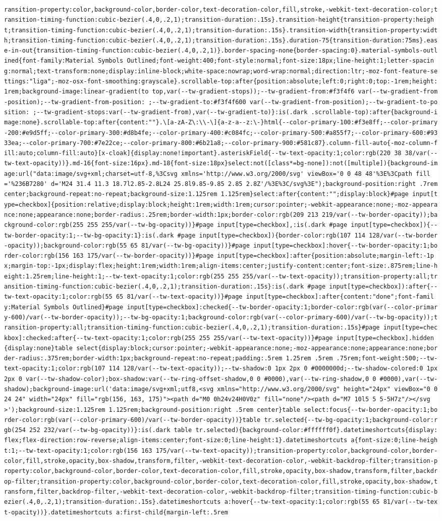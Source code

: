 ```diff
ransition-property:color,background-color,border-color,text-decoration-color,fill,stroke,-webkit-text-decoration-color;transition-timing-function:cubic-bezier(.4,0,.2,1);transition-duration:.15s}.transition-height{transition-property:height;transition-timing-function:cubic-bezier(.4,0,.2,1);transition-duration:.15s}.transition-width{transition-property:width;transition-timing-function:cubic-bezier(.4,0,.2,1);transition-duration:.15s}.duration-75{transition-duration:75ms}.ease-in-out{transition-timing-function:cubic-bezier(.4,0,.2,1)}.border-spacing-none{border-spacing:0}.material-symbols-outlined{font-family:Material Symbols Outlined;font-weight:400;font-style:normal;font-size:18px;line-height:1;letter-spacing:normal;text-transform:none;display:inline-block;white-space:nowrap;word-wrap:normal;direction:ltr;-moz-font-feature-settings:"liga";-moz-osx-font-smoothing:grayscale}.scrollable-top:after{position:absolute;left:0;right:0;top:-1rem;height:1rem;background-image:linear-gradient(to top,var(--tw-gradient-stops));--tw-gradient-from:#f3f4f6 var(--tw-gradient-from-position);--tw-gradient-from-position: ;--tw-gradient-to:#f3f4f600 var(--tw-gradient-from-position);--tw-gradient-to-position: ;--tw-gradient-stops:var(--tw-gradient-from),var(--tw-gradient-to)}:is(.dark .scrollable-top):after{background-image:none}.scrollable-top:after{content:""}.\[a-zA-Z\:\\-\]{a-z-a--z:\-}html{--color-primary-100:#f3e8ff;--color-primary-200:#e9d5ff;--color-primary-300:#d8b4fe;--color-primary-400:#c084fc;--color-primary-500:#a855f7;--color-primary-600:#9333ea;--color-primary-700:#7e22ce;--color-primary-800:#6b21a8;--color-primary-900:#581c87}.column-fill-auto{-moz-column-fill:auto;column-fill:auto}[x-cloak]{display:none!important}.asteriskField{--tw-text-opacity:1;color:rgb(220 38 38/var(--tw-text-opacity))}.md-16{font-size:16px}.md-18{font-size:18px}select:not([class*=bg-none]):not([multiple]){background-image:url("data:image/svg+xml;charset=utf-8,%3Csvg xmlns='http://www.w3.org/2000/svg' viewBox='0 0 48 48'%3E%3Cpath fill='%236B7280' d='M24 31.4 11.3 18.7l2.85-2.8L24 25.8l9.85-9.85 2.85 2.8Z'/%3E%3C/svg%3E");background-position:right .7rem center;background-repeat:no-repeat;background-size:1.125rem 1.125rem}select:after{content:"";display:block}#page input[type=checkbox]{position:relative;display:block;height:1rem;width:1rem;cursor:pointer;-webkit-appearance:none;-moz-appearance:none;appearance:none;border-radius:.25rem;border-width:1px;border-color:rgb(209 213 219/var(--tw-border-opacity));background-color:rgb(255 255 255/var(--tw-bg-opacity))}#page input[type=checkbox],:is(.dark #page input[type=checkbox]){--tw-border-opacity:1;--tw-bg-opacity:1}:is(.dark #page input[type=checkbox]){border-color:rgb(107 114 128/var(--tw-border-opacity));background-color:rgb(55 65 81/var(--tw-bg-opacity))}#page input[type=checkbox]:hover{--tw-border-opacity:1;border-color:rgb(156 163 175/var(--tw-border-opacity))}#page input[type=checkbox]:after{position:absolute;margin-left:-1px;margin-top:-1px;display:flex;height:1rem;width:1rem;align-items:center;justify-content:center;font-size:.875rem;line-height:1.25rem;line-height:1;--tw-text-opacity:1;color:rgb(255 255 255/var(--tw-text-opacity));transition-property:all;transition-timing-function:cubic-bezier(.4,0,.2,1);transition-duration:.15s}:is(.dark #page input[type=checkbox]):after{--tw-text-opacity:1;color:rgb(55 65 81/var(--tw-text-opacity))}#page input[type=checkbox]:after{content:"done";font-family:Material Symbols Outlined}#page input[type=checkbox]:checked{--tw-border-opacity:1;border-color:rgb(var(--color-primary-600)/var(--tw-border-opacity));--tw-bg-opacity:1;background-color:rgb(var(--color-primary-600)/var(--tw-bg-opacity));transition-property:all;transition-timing-function:cubic-bezier(.4,0,.2,1);transition-duration:.15s}#page input[type=checkbox]:checked:after{--tw-text-opacity:1;color:rgb(255 255 255/var(--tw-text-opacity))}#page input[type=checkbox].hidden{display:none}table select{display:block;cursor:pointer;-webkit-appearance:none;-moz-appearance:none;appearance:none;border-radius:.375rem;border-width:1px;background-repeat:no-repeat;padding:.5rem 1.25rem .5rem .75rem;font-weight:500;--tw-text-opacity:1;color:rgb(107 114 128/var(--tw-text-opacity));--tw-shadow:0 1px 2px 0 #0000000d;--tw-shadow-colored:0 1px 2px 0 var(--tw-shadow-color);box-shadow:var(--tw-ring-offset-shadow,0 0 #0000),var(--tw-ring-shadow,0 0 #0000),var(--tw-shadow);background-image:url('data:image/svg+xml;utf8,<svg xmlns="http://www.w3.org/2000/svg" height="24px" viewBox="0 0 24 24" width="24px" fill="rgb(156, 163, 175)"><path d="M0 0h24v24H0V0z" fill="none"/><path d="M7 10l5 5 5-5H7z"/></svg>');background-size:1.125rem 1.125rem;background-position:right .5rem center}table select:focus{--tw-border-opacity:1;border-color:rgb(var(--color-primary-600)/var(--tw-border-opacity))}table tr.selected{--tw-bg-opacity:1;background-color:rgb(254 252 232/var(--tw-bg-opacity))}:is(.dark table tr.selected){background-color:#ffffff0f}.datetimeshortcuts{display:flex;flex-direction:row-reverse;align-items:center;font-size:0;line-height:1}.datetimeshortcuts a{font-size:0;line-height:1;--tw-text-opacity:1;color:rgb(156 163 175/var(--tw-text-opacity));transition-property:color,background-color,border-color,fill,stroke,opacity,box-shadow,transform,filter,-webkit-text-decoration-color,-webkit-backdrop-filter;transition-property:color,background-color,border-color,text-decoration-color,fill,stroke,opacity,box-shadow,transform,filter,backdrop-filter;transition-property:color,background-color,border-color,text-decoration-color,fill,stroke,opacity,box-shadow,transform,filter,backdrop-filter,-webkit-text-decoration-color,-webkit-backdrop-filter;transition-timing-function:cubic-bezier(.4,0,.2,1);transition-duration:.15s}.datetimeshortcuts a:hover{--tw-text-opacity:1;color:rgb(55 65 81/var(--tw-text-opacity))}.datetimeshortcuts a:first-child{margin-left:.5rem
```